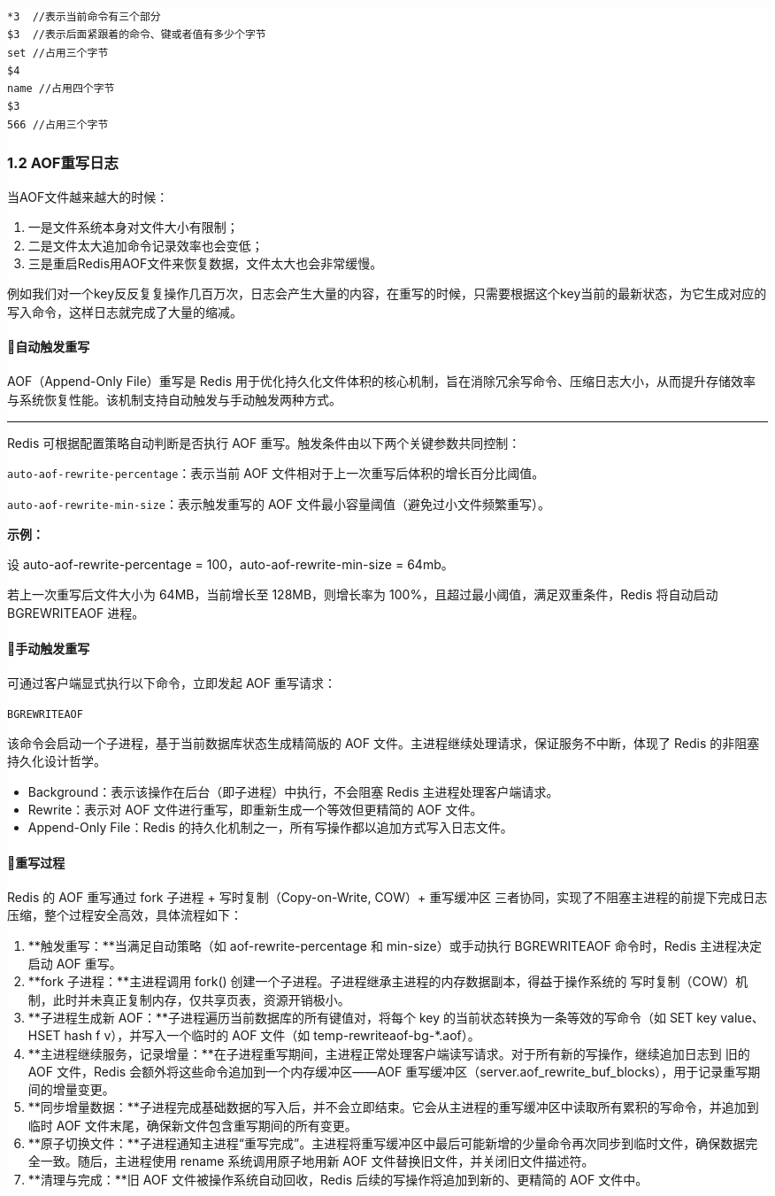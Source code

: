 ```xml
*3  //表示当前命令有三个部分
$3  //表示后面紧跟着的命令、键或者值有多少个字节
set //占用三个字节
$4
name //占用四个字节
$3
566 //占用三个字节
```

### **1.2 AOF重写日志**
当AOF文件越来越大的时候：

1. 一是文件系统本身对文件大小有限制；
2. 二是文件太大追加命令记录效率也会变低；
3. 三是重启Redis用AOF文件来恢复数据，文件太大也会非常缓慢。

例如我们对一个key反反复复操作几百万次，日志会产生大量的内容，在重写的时候，只需要根据这个key当前的最新状态，为它生成对应的写入命令，这样日志就完成了大量的缩减。

#### 🎯自动触发重写
AOF（Append-Only File）重写是 Redis 用于优化持久化文件体积的核心机制，旨在消除冗余写命令、压缩日志大小，从而提升存储效率与系统恢复性能。该机制支持自动触发与手动触发两种方式。

****

Redis 可根据配置策略自动判断是否执行 AOF 重写。触发条件由以下两个关键参数共同控制：

`auto-aof-rewrite-percentage`：表示当前 AOF 文件相对于上一次重写后体积的增长百分比阈值。

`auto-aof-rewrite-min-size`：表示触发重写的 AOF 文件最小容量阈值（避免过小文件频繁重写）。



**示例：**

设 auto-aof-rewrite-percentage = 100，auto-aof-rewrite-min-size = 64mb。

若上一次重写后文件大小为 64MB，当前增长至 128MB，则增长率为 100%，且超过最小阈值，满足双重条件，Redis 将自动启动 BGREWRITEAOF 进程。

#### 🎯手动触发重写
可通过客户端显式执行以下命令，立即发起 AOF 重写请求：

```sql
BGREWRITEAOF
```

该命令会启动一个子进程，基于当前数据库状态生成精简版的 AOF 文件。主进程继续处理请求，保证服务不中断，体现了 Redis 的非阻塞持久化设计哲学。

+ Background：表示该操作在后台（即子进程）中执行，不会阻塞 Redis 主进程处理客户端请求。
+ Rewrite：表示对 AOF 文件进行重写，即重新生成一个等效但更精简的 AOF 文件。
+ Append-Only File：Redis 的持久化机制之一，所有写操作都以追加方式写入日志文件。

#### 🎯重写过程
Redis 的 AOF 重写通过 fork 子进程 + 写时复制（Copy-on-Write, COW）+ 重写缓冲区 三者协同，实现了不阻塞主进程的前提下完成日志压缩，整个过程安全高效，具体流程如下：

1. **触发重写：**当满足自动策略（如 aof-rewrite-percentage 和 min-size）或手动执行 BGREWRITEAOF 命令时，Redis 主进程决定启动 AOF 重写。
2. **fork 子进程：**主进程调用 fork() 创建一个子进程。子进程继承主进程的内存数据副本，得益于操作系统的 写时复制（COW）机制，此时并未真正复制内存，仅共享页表，资源开销极小。
3. **子进程生成新 AOF：**子进程遍历当前数据库的所有键值对，将每个 key 的当前状态转换为一条等效的写命令（如 SET key value、HSET hash f v），并写入一个临时的 AOF 文件（如 temp-rewriteaof-bg-*.aof）。
4. **主进程继续服务，记录增量：**在子进程重写期间，主进程正常处理客户端读写请求。对于所有新的写操作，继续追加日志到 旧的 AOF 文件，Redis 会额外将这些命令追加到一个内存缓冲区——AOF 重写缓冲区（server.aof_rewrite_buf_blocks），用于记录重写期间的增量变更。
5. **同步增量数据：**子进程完成基础数据的写入后，并不会立即结束。它会从主进程的重写缓冲区中读取所有累积的写命令，并追加到临时 AOF 文件末尾，确保新文件包含重写期间的所有变更。
6. **原子切换文件：**子进程通知主进程“重写完成”。主进程将重写缓冲区中最后可能新增的少量命令再次同步到临时文件，确保数据完全一致。随后，主进程使用 rename 系统调用原子地用新 AOF 文件替换旧文件，并关闭旧文件描述符。
7. **清理与完成：**旧 AOF 文件被操作系统自动回收，Redis 后续的写操作将追加到新的、更精简的 AOF 文件中。
